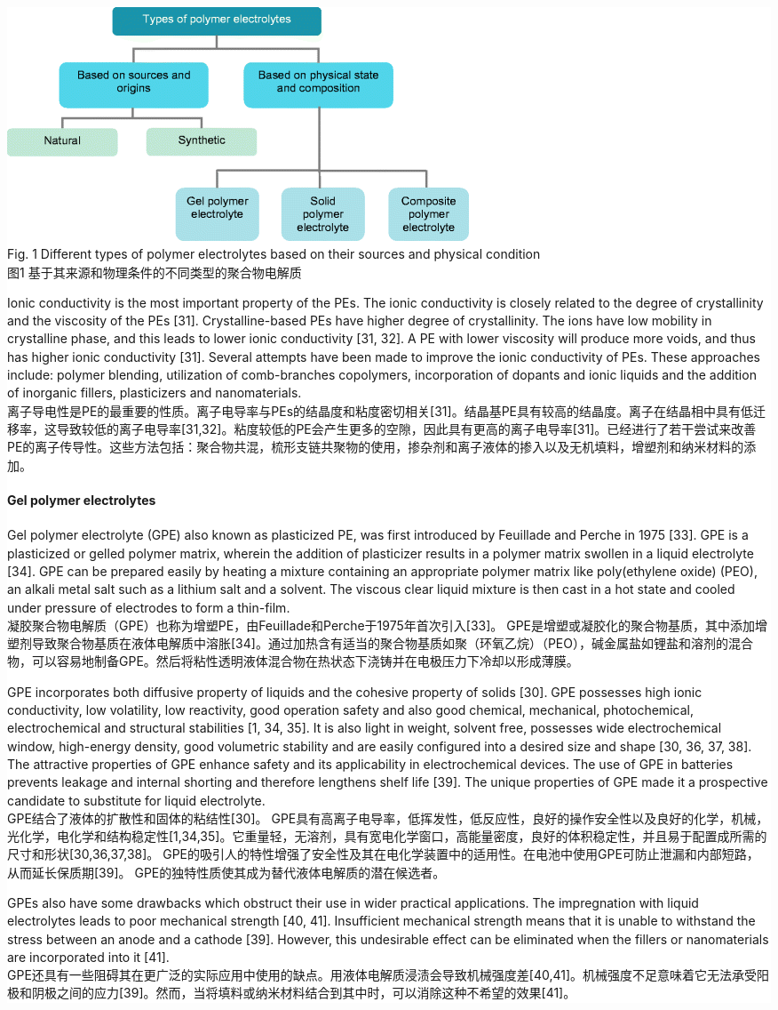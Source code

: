 ![11581_2016_1756_Fig1_HTML.gif](imgs/11581_2016_1756_Fig1_HTML.gif)  
Fig. 1 Different types of polymer electrolytes based on their sources and physical condition  
图1 基于其来源和物理条件的不同类型的聚合物电解质

Ionic conductivity is the most important property of the PEs. The ionic conductivity is closely related to the degree of crystallinity and the viscosity of the PEs [31]. Crystalline-based PEs have higher degree of crystallinity. The ions have low mobility in crystalline phase, and this leads to lower ionic conductivity [31, 32]. A PE with lower viscosity will produce more voids, and thus has higher ionic conductivity [31]. Several attempts have been made to improve the ionic conductivity of PEs. These approaches include: polymer blending, utilization of comb-branches copolymers, incorporation of dopants and ionic liquids and the addition of inorganic fillers, plasticizers and nanomaterials.  
离子导电性是PE的最重要的性质。离子电导率与PEs的结晶度和粘度密切相关[31]。结晶基PE具有较高的结晶度。离子在结晶相中具有低迁移率，这导致较低的离子电导率[31,32]。粘度较低的PE会产生更多的空隙，因此具有更高的离子电导率[31]。已经进行了若干尝试来改善PE的离子传导性。这些方法包括：聚合物共混，梳形支链共聚物的使用，掺杂剂和离子液体的掺入以及无机填料，增塑剂和纳米材料的添加。

#### Gel polymer electrolytes
Gel polymer electrolyte (GPE) also known as plasticized PE, was first introduced by Feuillade and Perche in 1975 [33]. GPE is a plasticized or gelled polymer matrix, wherein the addition of plasticizer results in a polymer matrix swollen in a liquid electrolyte [34]. GPE can be prepared easily by heating a mixture containing an appropriate polymer matrix like poly(ethylene oxide) (PEO), an alkali metal salt such as a lithium salt and a solvent. The viscous clear liquid mixture is then cast in a hot state and cooled under pressure of electrodes to form a thin-film.  
凝胶聚合物电解质（GPE）也称为增塑PE，由Feuillade和Perche于1975年首次引入[33]。 GPE是增塑或凝胶化的聚合物基质，其中添加增塑剂导致聚合物基质在液体电解质中溶胀[34]。通过加热含有适当的聚合物基质如聚（环氧乙烷）（PEO），碱金属盐如锂盐和溶剂的混合物，可以容易地制备GPE。然后将粘性透明液体混合物在热状态下浇铸并在电极压力下冷却以形成薄膜。

GPE incorporates both diffusive property of liquids and the cohesive property of solids [30]. GPE possesses high ionic conductivity, low volatility, low reactivity, good operation safety and also good chemical, mechanical, photochemical, electrochemical and structural stabilities [1, 34, 35]. It is also light in weight, solvent free, possesses wide electrochemical window, high-energy density, good volumetric stability and are easily configured into a desired size and shape [30, 36, 37, 38]. The attractive properties of GPE enhance safety and its applicability in electrochemical devices. The use of GPE in batteries prevents leakage and internal shorting and therefore lengthens shelf life [39]. The unique properties of GPE made it a prospective candidate to substitute for liquid electrolyte.  
GPE结合了液体的扩散性和固体的粘结性[30]。 GPE具有高离子电导率，低挥发性，低反应性，良好的操作安全性以及良好的化学，机械，光化学，电化学和结构稳定性[1,34,35]。它重量轻，无溶剂，具有宽电化学窗口，高能量密度，良好的体积稳定性，并且易于配置成所需的尺寸和形状[30,36,37,38]。 GPE的吸引人的特性增强了安全性及其在电化学装置中的适用性。在电池中使用GPE可防止泄漏和内部短路，从而延长保质期[39]。 GPE的独特性质使其成为替代液体电解质的潜在候选者。

GPEs also have some drawbacks which obstruct their use in wider practical applications. The impregnation with liquid electrolytes leads to poor mechanical strength [40, 41]. Insufficient mechanical strength means that it is unable to withstand the stress between an anode and a cathode [39]. However, this undesirable effect can be eliminated when the fillers or nanomaterials are incorporated into it [41].  
GPE还具有一些阻碍其在更广泛的实际应用中使用的缺点。用液体电解质浸渍会导致机械强度差[40,41]。机械强度不足意味着它无法承受阳极和阴极之间的应力[39]。然而，当将填料或纳米材料结合到其中时，可以消除这种不希望的效果[41]。
